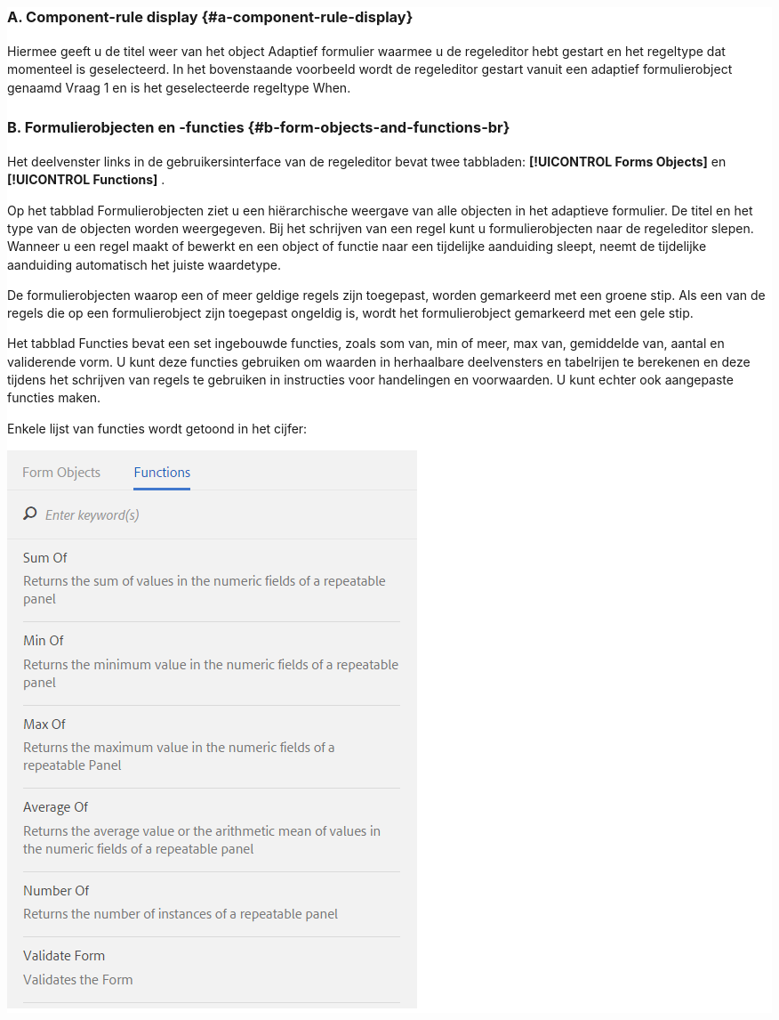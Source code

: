 ### A. Component-rule display {#a-component-rule-display}

Hiermee geeft u de titel weer van het object Adaptief formulier waarmee u de regeleditor hebt gestart en het regeltype dat momenteel is geselecteerd. In het bovenstaande voorbeeld wordt de regeleditor gestart vanuit een adaptief formulierobject genaamd Vraag 1 en is het geselecteerde regeltype When.

### B. Formulierobjecten en -functies {#b-form-objects-and-functions-br}

Het deelvenster links in de gebruikersinterface van de regeleditor bevat twee tabbladen: **[!UICONTROL Forms Objects]** en **[!UICONTROL Functions]** .

Op het tabblad Formulierobjecten ziet u een hiërarchische weergave van alle objecten in het adaptieve formulier. De titel en het type van de objecten worden weergegeven. Bij het schrijven van een regel kunt u formulierobjecten naar de regeleditor slepen. Wanneer u een regel maakt of bewerkt en een object of functie naar een tijdelijke aanduiding sleept, neemt de tijdelijke aanduiding automatisch het juiste waardetype.

De formulierobjecten waarop een of meer geldige regels zijn toegepast, worden gemarkeerd met een groene stip. Als een van de regels die op een formulierobject zijn toegepast ongeldig is, wordt het formulierobject gemarkeerd met een gele stip.

Het tabblad Functies bevat een set ingebouwde functies, zoals som van, min of meer, max van, gemiddelde van, aantal en validerende vorm. U kunt deze functies gebruiken om waarden in herhaalbare deelvensters en tabelrijen te berekenen en deze tijdens het schrijven van regels te gebruiken in instructies voor handelingen en voorwaarden. U kunt echter ook aangepaste functies maken.

Enkele lijst van functies wordt getoond in het cijfer:

![&#x200B; het lusje van Functies &#x200B;](assets/functions.png)
